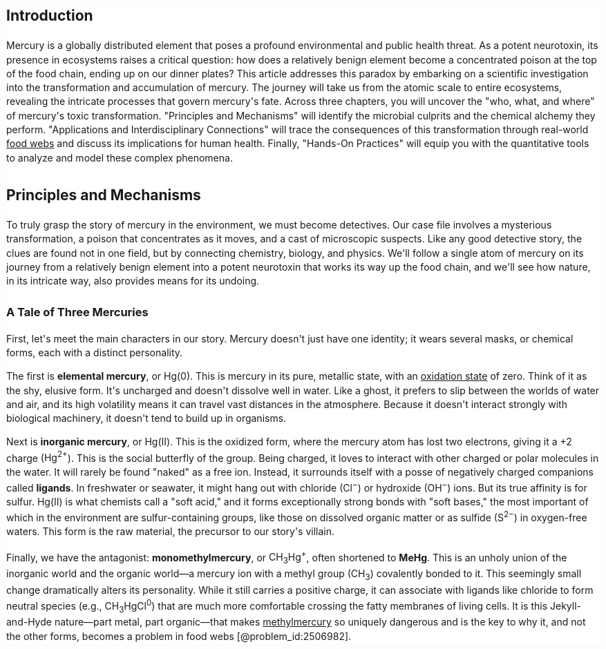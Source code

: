 ## Introduction
Mercury is a globally distributed element that poses a profound environmental and public health threat. As a potent neurotoxin, its presence in ecosystems raises a critical question: how does a relatively benign element become a concentrated poison at the top of the food chain, ending up on our dinner plates? This article addresses this paradox by embarking on a scientific investigation into the transformation and accumulation of mercury. The journey will take us from the atomic scale to entire ecosystems, revealing the intricate processes that govern mercury's fate. Across three chapters, you will uncover the "who, what, and where" of mercury's toxic transformation. "Principles and Mechanisms" will identify the microbial culprits and the chemical alchemy they perform. "Applications and Interdisciplinary Connections" will trace the consequences of this transformation through real-world [food webs](@article_id:140486) and discuss its implications for human health. Finally, "Hands-On Practices" will equip you with the quantitative tools to analyze and model these complex phenomena.

## Principles and Mechanisms

To truly grasp the story of mercury in the environment, we must become detectives. Our case file involves a mysterious transformation, a poison that concentrates as it moves, and a cast of microscopic suspects. Like any good detective story, the clues are found not in one field, but by connecting chemistry, biology, and physics. We'll follow a single atom of mercury on its journey from a relatively benign element into a potent neurotoxin that works its way up the food chain, and we'll see how nature, in its intricate way, also provides means for its undoing.

### A Tale of Three Mercuries

First, let's meet the main characters in our story. Mercury doesn't just have one identity; it wears several masks, or chemical forms, each with a distinct personality.

The first is **elemental mercury**, or $\mathrm{Hg(0)}$. This is mercury in its pure, metallic state, with an [oxidation state](@article_id:137083) of zero. Think of it as the shy, elusive form. It's uncharged and doesn't dissolve well in water. Like a ghost, it prefers to slip between the worlds of water and air, and its high volatility means it can travel vast distances in the atmosphere. Because it doesn't interact strongly with biological machinery, it doesn't tend to build up in organisms.

Next is **inorganic mercury**, or $\mathrm{Hg(II)}$. This is the oxidized form, where the mercury atom has lost two electrons, giving it a $+2$ charge ($\mathrm{Hg^{2+}}$). This is the social butterfly of the group. Being charged, it loves to interact with other charged or polar molecules in the water. It will rarely be found "naked" as a free ion. Instead, it surrounds itself with a posse of negatively charged companions called **ligands**. In freshwater or seawater, it might hang out with chloride ($\mathrm{Cl^-}$) or hydroxide ($\mathrm{OH^-}$) ions. But its true affinity is for sulfur. $\mathrm{Hg(II)}$ is what chemists call a "soft acid," and it forms exceptionally strong bonds with "soft bases," the most important of which in the environment are sulfur-containing groups, like those on dissolved organic matter or as sulfide ($\mathrm{S^{2-}}$) in oxygen-free waters. This form is the raw material, the precursor to our story's villain.

Finally, we have the antagonist: **monomethylmercury**, or $\mathrm{CH_3Hg^+}$, often shortened to **MeHg**. This is an unholy union of the inorganic world and the organic world—a mercury ion with a methyl group ($\mathrm{CH_3}$) covalently bonded to it. This seemingly small change dramatically alters its personality. While it still carries a positive charge, it can associate with ligands like chloride to form neutral species (e.g., $\mathrm{CH_3HgCl^0}$) that are much more comfortable crossing the fatty membranes of living cells. It is this Jekyll-and-Hyde nature—part metal, part organic—that makes [methylmercury](@article_id:185663) so uniquely dangerous and is the key to why it, and not the other forms, becomes a problem in food webs [@problem_id:2506982].
